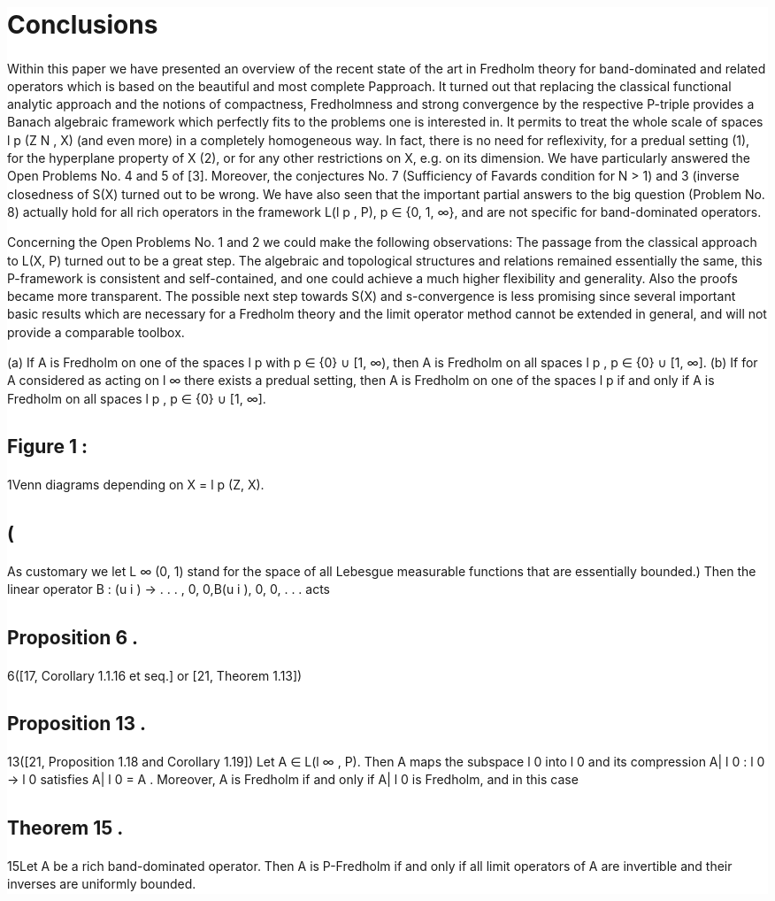 
# Conclusions

Within this paper we have presented an overview of the recent state of the art in Fredholm theory for band-dominated and related operators which is based on the beautiful and most complete Papproach. It turned out that replacing the classical functional analytic approach and the notions of compactness, Fredholmness and strong convergence by the respective P-triple provides a Banach algebraic framework which perfectly fits to the problems one is interested in. It permits to treat the whole scale of spaces l p (Z N , X) (and even more) in a completely homogeneous way. In fact, there is no need for reflexivity, for a predual setting (1), for the hyperplane property of X (2), or for any other restrictions on X, e.g. on its dimension. We have particularly answered the Open Problems No. 4 and 5 of [3]. Moreover, the conjectures No. 7 (Sufficiency of Favards condition for N > 1) and 3 (inverse closedness of S(X) turned out to be wrong. We have also seen that the important partial answers to the big question (Problem No. 8) actually hold for all rich operators in the framework L(l p , P), p ∈ {0, 1, ∞}, and are not specific for band-dominated operators.

Concerning the Open Problems No. 1 and 2 we could make the following observations: The passage from the classical approach to L(X, P) turned out to be a great step. The algebraic and topological structures and relations remained essentially the same, this P-framework is consistent and self-contained, and one could achieve a much higher flexibility and generality. Also the proofs became more transparent. The possible next step towards S(X) and s-convergence is less promising since several important basic results which are necessary for a Fredholm theory and the limit operator method cannot be extended in general, and will not provide a comparable toolbox.


(a) If A is Fredholm on one of the spaces l p with p ∈ {0} ∪ [1, ∞), then A is Fredholm on all spaces l p , p ∈ {0} ∪ [1, ∞]. (b) If for A considered as acting on l ∞ there exists a predual setting, then A is Fredholm on one of the spaces l p if and only if A is Fredholm on all spaces l p , p ∈ {0} ∪ [1, ∞].

## Figure 1 :
1Venn diagrams depending on X = l p (Z, X).

## (
As customary we let L ∞ (0, 1) stand for the space of all Lebesgue measurable functions that are essentially bounded.) Then the linear operator B : (u i ) → . . . , 0, 0,B(u i ), 0, 0, . . . acts

## Proposition 6 .
6([17, Corollary 1.1.16 et seq.] or [21, Theorem 1.13])

## Proposition 13 .
13([21, Proposition 1.18 and Corollary 1.19]) Let A ∈ L(l ∞ , P). Then A maps the subspace l 0 into l 0 and its compression A| l 0 : l 0 → l 0 satisfies A| l 0 = A . Moreover, A is Fredholm if and only if A| l 0 is Fredholm, and in this case

## Theorem 15 .
15Let A be a rich band-dominated operator. Then A is P-Fredholm if and only if all limit operators of A are invertible and their inverses are uniformly bounded.
